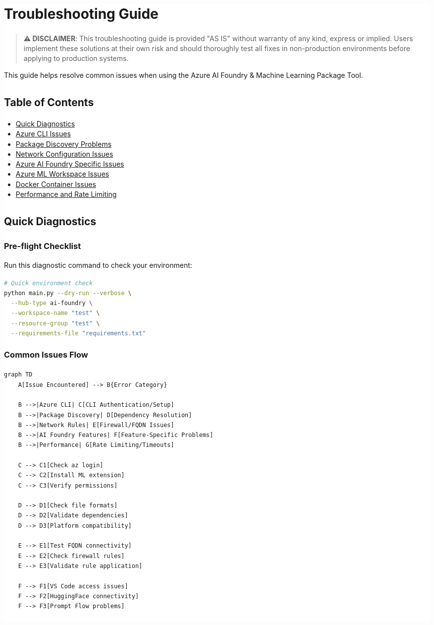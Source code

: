 # Troubleshooting Guide

> **⚠️ DISCLAIMER**: This troubleshooting guide is provided "AS IS" without warranty of any kind, express or implied. Users implement these solutions at their own risk and should thoroughly test all fixes in non-production environments before applying to production systems.

This guide helps resolve common issues when using the Azure AI Foundry & Machine Learning Package Tool.

## Table of Contents

- [Quick Diagnostics](#quick-diagnostics)
- [Azure CLI Issues](#azure-cli-issues)
- [Package Discovery Problems](#package-discovery-problems)
- [Network Configuration Issues](#network-configuration-issues)
- [Azure AI Foundry Specific Issues](#azure-ai-foundry-specific-issues)
- [Azure ML Workspace Issues](#azure-ml-workspace-issues)
- [Docker Container Issues](#docker-container-issues)
- [Performance and Rate Limiting](#performance-and-rate-limiting)

## Quick Diagnostics

### Pre-flight Checklist

Run this diagnostic command to check your environment:

```bash
# Quick environment check
python main.py --dry-run --verbose \
  --hub-type ai-foundry \
  --workspace-name "test" \
  --resource-group "test" \
  --requirements-file "requirements.txt"
```

### Common Issues Flow

```mermaid
graph TD
    A[Issue Encountered] --> B{Error Category}
    
    B -->|Azure CLI| C[CLI Authentication/Setup]
    B -->|Package Discovery| D[Dependency Resolution]
    B -->|Network Rules| E[Firewall/FQDN Issues]
    B -->|AI Foundry Features| F[Feature-Specific Problems]
    B -->|Performance| G[Rate Limiting/Timeouts]
    
    C --> C1[Check az login]
    C --> C2[Install ML extension]
    C --> C3[Verify permissions]
    
    D --> D1[Check file formats]
    D --> D2[Validate dependencies]
    D --> D3[Platform compatibility]
    
    E --> E1[Test FQDN connectivity]
    E --> E2[Check firewall rules]
    E --> E3[Validate rule application]
    
    F --> F1[VS Code access issues]
    F --> F2[HuggingFace connectivity]
    F --> F3[Prompt Flow problems]
    
```